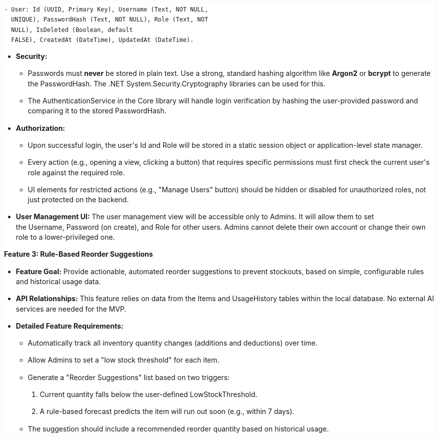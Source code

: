     - User: Id (UUID, Primary Key), Username (Text, NOT NULL,
      UNIQUE), PasswordHash (Text, NOT NULL), Role (Text, NOT
      NULL), IsDeleted (Boolean, default
      FALSE), CreatedAt (DateTime), UpdatedAt (DateTime).

  - **Security:**

    - Passwords must **never** be stored in plain text. Use a strong,
      standard hashing algorithm like **Argon2** or **bcrypt** to
      generate the PasswordHash. The
      .NET System.Security.Cryptography libraries can be used for this.

    - The AuthenticationService in the Core library will handle login
      verification by hashing the user-provided password and comparing
      it to the stored PasswordHash.

  - **Authorization:**

    - Upon successful login, the user\'s Id and Role will be stored in a
      static session object or application-level state manager.

    - Every action (e.g., opening a view, clicking a button) that
      requires specific permissions must first check the current user\'s
      role against the required role.

    - UI elements for restricted actions (e.g., \"Manage Users\" button)
      should be hidden or disabled for unauthorized roles, not just
      protected on the backend.

  - **User Management UI:** The user management view will be accessible
    only to Admins. It will allow them to set the Username, Password (on
    create), and Role for other users. Admins cannot delete their own
    account or change their own role to a lower-privileged one.

**Feature 3: Rule-Based Reorder Suggestions**

- **Feature Goal:** Provide actionable, automated reorder suggestions to
  prevent stockouts, based on simple, configurable rules and historical
  usage data.

- **API Relationships:** This feature relies on data from
  the Items and UsageHistory tables within the local database. No
  external AI services are needed for the MVP.

- **Detailed Feature Requirements:**

  - Automatically track all inventory quantity changes (additions and
    deductions) over time.

  - Allow Admins to set a \"low stock threshold\" for each item.

  - Generate a \"Reorder Suggestions\" list based on two triggers:

    1.  Current quantity falls below the user-defined LowStockThreshold.

    2.  A rule-based forecast predicts the item will run out soon (e.g.,
        within 7 days).

  - The suggestion should include a recommended reorder quantity based
    on historical usage.
